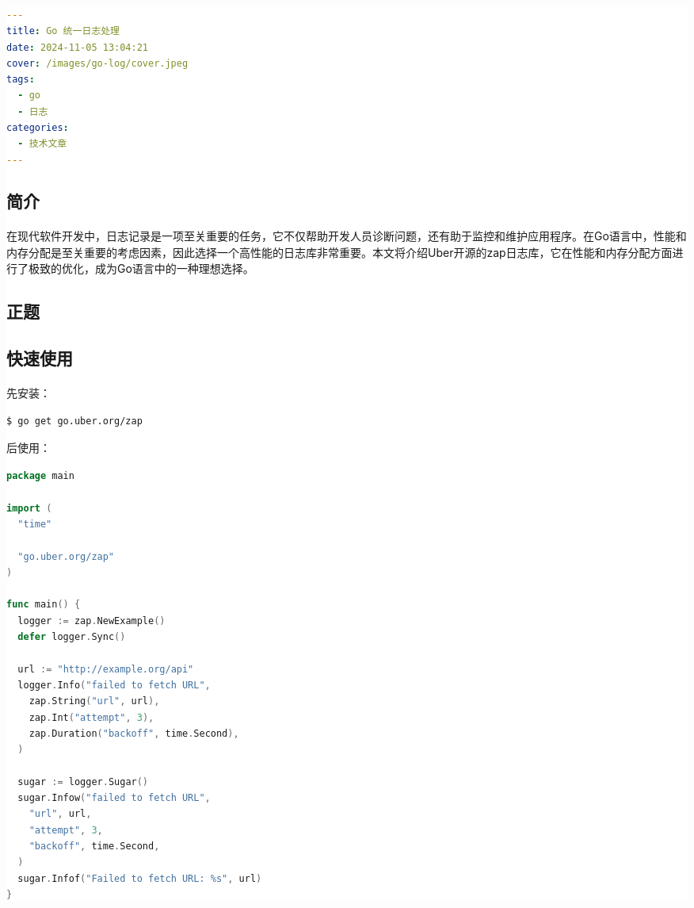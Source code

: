 ```yaml
---
title: Go 统一日志处理
date: 2024-11-05 13:04:21
cover: /images/go-log/cover.jpeg
tags:
  - go
  - 日志
categories:
  - 技术文章
---
```


## 简介

在现代软件开发中，日志记录是一项至关重要的任务，它不仅帮助开发人员诊断问题，还有助于监控和维护应用程序。在Go语言中，性能和内存分配是至关重要的考虑因素，因此选择一个高性能的日志库非常重要。本文将介绍Uber开源的zap日志库，它在性能和内存分配方面进行了极致的优化，成为Go语言中的一种理想选择。

## 正题

## 快速使用

先安装：

```Linux
$ go get go.uber.org/zap
```

后使用：

```go
package main

import (
  "time"

  "go.uber.org/zap"
)

func main() {
  logger := zap.NewExample()
  defer logger.Sync()

  url := "http://example.org/api"
  logger.Info("failed to fetch URL",
    zap.String("url", url),
    zap.Int("attempt", 3),
    zap.Duration("backoff", time.Second),
  )

  sugar := logger.Sugar()
  sugar.Infow("failed to fetch URL",
    "url", url,
    "attempt", 3,
    "backoff", time.Second,
  )
  sugar.Infof("Failed to fetch URL: %s", url)
}
```
